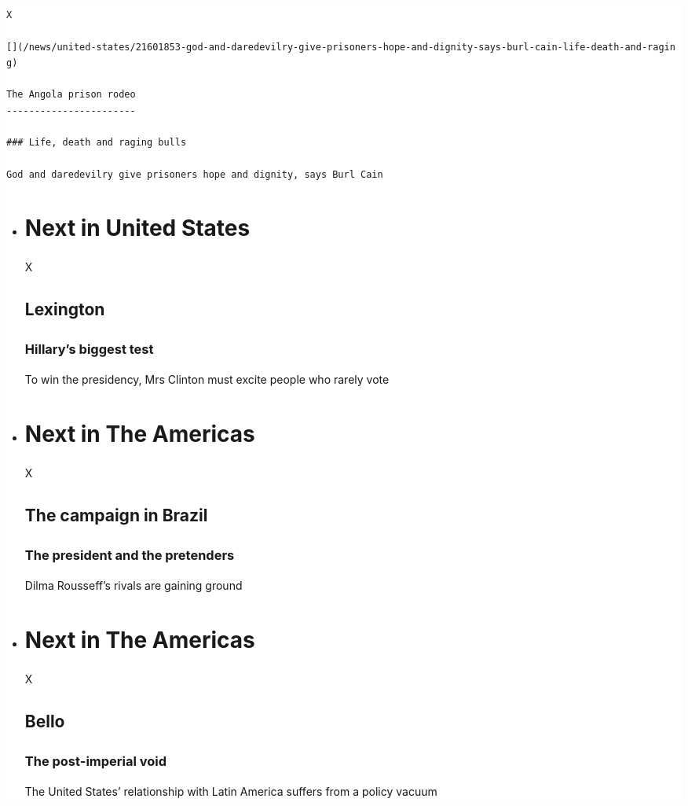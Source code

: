     X

    [](/news/united-states/21601853-god-and-daredevilry-give-prisoners-hope-and-dignity-says-burl-cain-life-death-and-raging)

    The Angola prison rodeo
    -----------------------

    ### Life, death and raging bulls

    God and daredevilry give prisoners hope and dignity, says Burl Cain

-   Next in United States
    =====================

    X

    [](/news/united-states/21601847-win-presidency-mrs-clinton-must-excite-people-who-rarely-vote-hillarys-biggest-test)

    Lexington
    ---------

    ### Hillary’s biggest test

    To win the presidency, Mrs Clinton must excite people who rarely
    vote

-   Next in The Americas
    ====================

    X

    [](/news/americas/21601828-dilma-rousseffs-rivals-are-gaining-ground-president-and-pretenders)

    The campaign in Brazil
    ----------------------

    ### The president and the pretenders

    Dilma Rousseff’s rivals are gaining ground

-   Next in The Americas
    ====================

    X

    [](/news/americas/21601830-united-states-relationship-latin-america-suffers-policy-vacuum-post-imperial)

    Bello
    -----

    ### The post-imperial void

    The United States’ relationship with Latin America suffers from a
    policy vacuum
